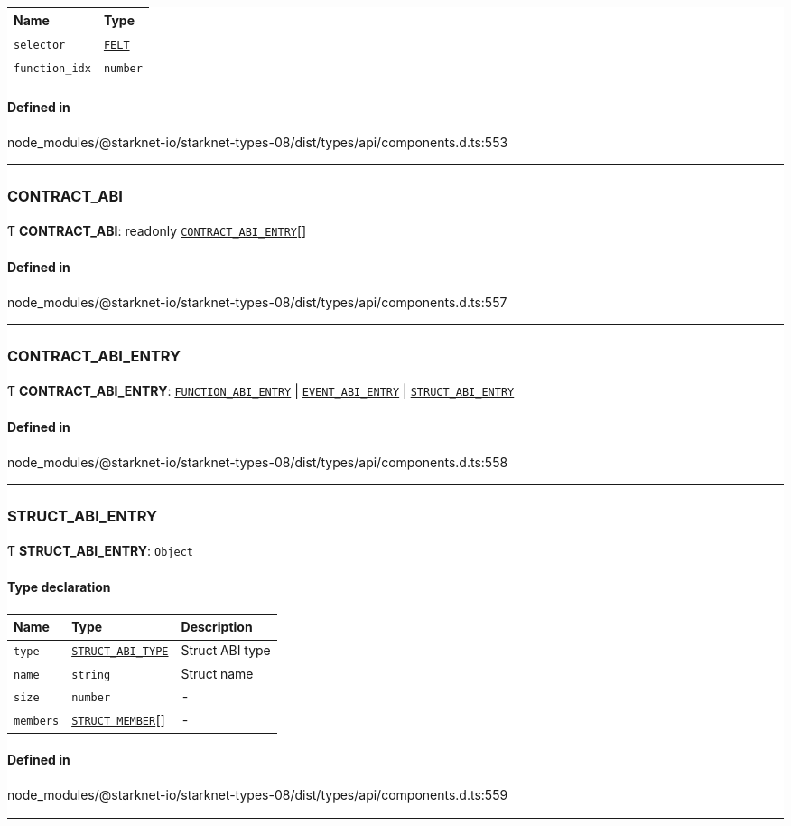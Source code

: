 | Name           | Type                                      |
| :------------- | :---------------------------------------- |
| `selector`     | [`FELT`](types.RPC.RPCSPEC08.API.md#felt) |
| `function_idx` | `number`                                  |

#### Defined in

node_modules/@starknet-io/starknet-types-08/dist/types/api/components.d.ts:553

---

### CONTRACT_ABI

Ƭ **CONTRACT_ABI**: readonly [`CONTRACT_ABI_ENTRY`](types.RPC.RPCSPEC08.API.md#contract_abi_entry)[]

#### Defined in

node_modules/@starknet-io/starknet-types-08/dist/types/api/components.d.ts:557

---

### CONTRACT_ABI_ENTRY

Ƭ **CONTRACT_ABI_ENTRY**: [`FUNCTION_ABI_ENTRY`](types.RPC.RPCSPEC08.API.md#function_abi_entry) \| [`EVENT_ABI_ENTRY`](types.RPC.RPCSPEC08.API.md#event_abi_entry) \| [`STRUCT_ABI_ENTRY`](types.RPC.RPCSPEC08.API.md#struct_abi_entry)

#### Defined in

node_modules/@starknet-io/starknet-types-08/dist/types/api/components.d.ts:558

---

### STRUCT_ABI_ENTRY

Ƭ **STRUCT_ABI_ENTRY**: `Object`

#### Type declaration

| Name      | Type                                                              | Description     |
| :-------- | :---------------------------------------------------------------- | :-------------- |
| `type`    | [`STRUCT_ABI_TYPE`](types.RPC.RPCSPEC08.API.md#struct_abi_type-1) | Struct ABI type |
| `name`    | `string`                                                          | Struct name     |
| `size`    | `number`                                                          | -               |
| `members` | [`STRUCT_MEMBER`](types.RPC.RPCSPEC08.API.md#struct_member)[]     | -               |

#### Defined in

node_modules/@starknet-io/starknet-types-08/dist/types/api/components.d.ts:559

---
